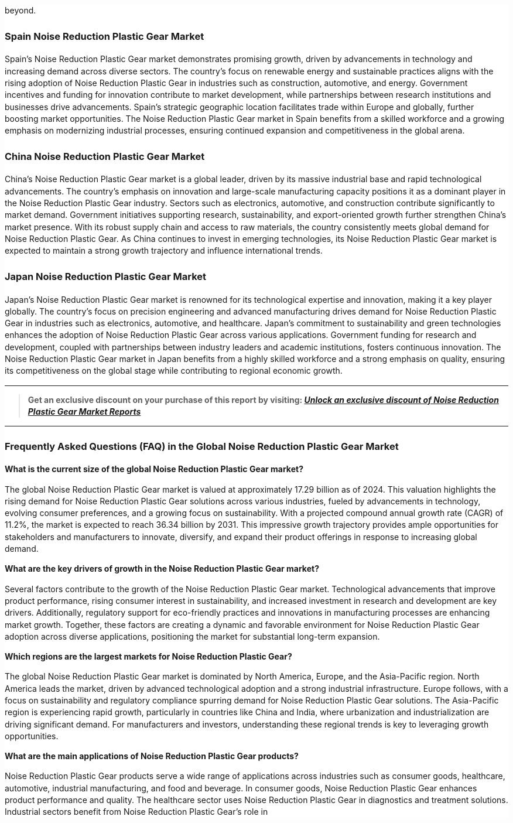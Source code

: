 beyond.</p><h3>Spain Noise Reduction Plastic Gear Market</h3><p>Spain&rsquo;s Noise Reduction Plastic Gear market demonstrates promising growth, driven by advancements in technology and increasing demand across diverse sectors. The country&rsquo;s focus on renewable energy and sustainable practices aligns with the rising adoption of Noise Reduction Plastic Gear in industries such as construction, automotive, and energy. Government incentives and funding for innovation contribute to market development, while partnerships between research institutions and businesses drive advancements. Spain&rsquo;s strategic geographic location facilitates trade within Europe and globally, further boosting market opportunities. The Noise Reduction Plastic Gear market in Spain benefits from a skilled workforce and a growing emphasis on modernizing industrial processes, ensuring continued expansion and competitiveness in the global arena.</p><h3>China Noise Reduction Plastic Gear Market</h3><p>China&rsquo;s Noise Reduction Plastic Gear market is a global leader, driven by its massive industrial base and rapid technological advancements. The country&rsquo;s emphasis on innovation and large-scale manufacturing capacity positions it as a dominant player in the Noise Reduction Plastic Gear industry. Sectors such as electronics, automotive, and construction contribute significantly to market demand. Government initiatives supporting research, sustainability, and export-oriented growth further strengthen China&rsquo;s market presence. With its robust supply chain and access to raw materials, the country consistently meets global demand for Noise Reduction Plastic Gear. As China continues to invest in emerging technologies, its Noise Reduction Plastic Gear market is expected to maintain a strong growth trajectory and influence international trends.</p><h3>Japan Noise Reduction Plastic Gear Market</h3><p>Japan&rsquo;s Noise Reduction Plastic Gear market is renowned for its technological expertise and innovation, making it a key player globally. The country&rsquo;s focus on precision engineering and advanced manufacturing drives demand for Noise Reduction Plastic Gear in industries such as electronics, automotive, and healthcare. Japan&rsquo;s commitment to sustainability and green technologies enhances the adoption of Noise Reduction Plastic Gear across various applications. Government funding for research and development, coupled with partnerships between industry leaders and academic institutions, fosters continuous innovation. The Noise Reduction Plastic Gear market in Japan benefits from a highly skilled workforce and a strong emphasis on quality, ensuring its competitiveness on the global stage while contributing to regional economic growth.</p><hr /><blockquote><p><strong>Get an exclusive discount on your purchase of this report by visiting: <em><a href="://marketresearchpulse.com/ask-for-discount/21920?utm_source=Github&amp;utm_medium=0117">Unlock an exclusive discount of Noise Reduction Plastic Gear Market Reports</a></em>&nbsp;</strong></p></blockquote><hr /><h3>Frequently Asked Questions (FAQ) in the Global Noise Reduction Plastic Gear Market</h3><p><strong>What is the current size of the global Noise Reduction Plastic Gear market?</strong></p><p>The global Noise Reduction Plastic Gear market is valued at approximately 17.29 billion as of 2024. This valuation highlights the rising demand for Noise Reduction Plastic Gear solutions across various industries, fueled by advancements in technology, evolving consumer preferences, and a growing focus on sustainability. With a projected compound annual growth rate (CAGR) of 11.2%, the market is expected to reach 36.34 billion by 2031. This impressive growth trajectory provides ample opportunities for stakeholders and manufacturers to innovate, diversify, and expand their product offerings in response to increasing global demand.</p><p><strong>What are the key drivers of growth in the Noise Reduction Plastic Gear market?</strong></p><p>Several factors contribute to the growth of the Noise Reduction Plastic Gear market. Technological advancements that improve product performance, rising consumer interest in sustainability, and increased investment in research and development are key drivers. Additionally, regulatory support for eco-friendly practices and innovations in manufacturing processes are enhancing market growth. Together, these factors are creating a dynamic and favorable environment for Noise Reduction Plastic Gear adoption across diverse applications, positioning the market for substantial long-term expansion.</p><p><strong>Which regions are the largest markets for Noise Reduction Plastic Gear?</strong></p><p>The global Noise Reduction Plastic Gear market is dominated by North America, Europe, and the Asia-Pacific region. North America leads the market, driven by advanced technological adoption and a strong industrial infrastructure. Europe follows, with a focus on sustainability and regulatory compliance spurring demand for Noise Reduction Plastic Gear solutions. The Asia-Pacific region is experiencing rapid growth, particularly in countries like China and India, where urbanization and industrialization are driving significant demand. For manufacturers and investors, understanding these regional trends is key to leveraging growth opportunities.</p><p><strong>What are the main applications of Noise Reduction Plastic Gear products?</strong></p><p>Noise Reduction Plastic Gear products serve a wide range of applications across industries such as consumer goods, healthcare, automotive, industrial manufacturing, and food and beverage. In consumer goods, Noise Reduction Plastic Gear enhances product performance and quality. The healthcare sector uses Noise Reduction Plastic Gear in diagnostics and treatment solutions. Industrial sectors benefit from Noise Reduction Plastic Gear&rsquo;s role in